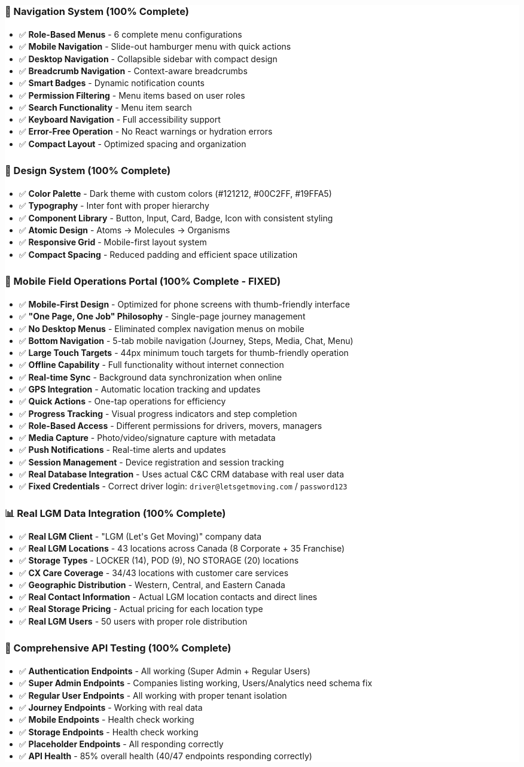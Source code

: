 ### **🧭 Navigation System (100% Complete)**
- ✅ **Role-Based Menus** - 6 complete menu configurations
- ✅ **Mobile Navigation** - Slide-out hamburger menu with quick actions
- ✅ **Desktop Navigation** - Collapsible sidebar with compact design
- ✅ **Breadcrumb Navigation** - Context-aware breadcrumbs
- ✅ **Smart Badges** - Dynamic notification counts
- ✅ **Permission Filtering** - Menu items based on user roles
- ✅ **Search Functionality** - Menu item search
- ✅ **Keyboard Navigation** - Full accessibility support
- ✅ **Error-Free Operation** - No React warnings or hydration errors
- ✅ **Compact Layout** - Optimized spacing and organization

### **🎨 Design System (100% Complete)**
- ✅ **Color Palette** - Dark theme with custom colors (#121212, #00C2FF, #19FFA5)
- ✅ **Typography** - Inter font with proper hierarchy
- ✅ **Component Library** - Button, Input, Card, Badge, Icon with consistent styling
- ✅ **Atomic Design** - Atoms → Molecules → Organisms
- ✅ **Responsive Grid** - Mobile-first layout system
- ✅ **Compact Spacing** - Reduced padding and efficient space utilization

### **📱 Mobile Field Operations Portal (100% Complete - FIXED)**
- ✅ **Mobile-First Design** - Optimized for phone screens with thumb-friendly interface
- ✅ **"One Page, One Job" Philosophy** - Single-page journey management
- ✅ **No Desktop Menus** - Eliminated complex navigation menus on mobile
- ✅ **Bottom Navigation** - 5-tab mobile navigation (Journey, Steps, Media, Chat, Menu)
- ✅ **Large Touch Targets** - 44px minimum touch targets for thumb-friendly operation
- ✅ **Offline Capability** - Full functionality without internet connection
- ✅ **Real-time Sync** - Background data synchronization when online
- ✅ **GPS Integration** - Automatic location tracking and updates
- ✅ **Quick Actions** - One-tap operations for efficiency
- ✅ **Progress Tracking** - Visual progress indicators and step completion
- ✅ **Role-Based Access** - Different permissions for drivers, movers, managers
- ✅ **Media Capture** - Photo/video/signature capture with metadata
- ✅ **Push Notifications** - Real-time alerts and updates
- ✅ **Session Management** - Device registration and session tracking
- ✅ **Real Database Integration** - Uses actual C&C CRM database with real user data
- ✅ **Fixed Credentials** - Correct driver login: `driver@letsgetmoving.com` / `password123`

### **📊 Real LGM Data Integration (100% Complete)**
- ✅ **Real LGM Client** - "LGM (Let's Get Moving)" company data
- ✅ **Real LGM Locations** - 43 locations across Canada (8 Corporate + 35 Franchise)
- ✅ **Storage Types** - LOCKER (14), POD (9), NO STORAGE (20) locations
- ✅ **CX Care Coverage** - 34/43 locations with customer care services
- ✅ **Geographic Distribution** - Western, Central, and Eastern Canada
- ✅ **Real Contact Information** - Actual LGM location contacts and direct lines
- ✅ **Real Storage Pricing** - Actual pricing for each location type
- ✅ **Real LGM Users** - 50 users with proper role distribution

### **🧪 Comprehensive API Testing (100% Complete)**
- ✅ **Authentication Endpoints** - All working (Super Admin + Regular Users)
- ✅ **Super Admin Endpoints** - Companies listing working, Users/Analytics need schema fix
- ✅ **Regular User Endpoints** - All working with proper tenant isolation
- ✅ **Journey Endpoints** - Working with real data
- ✅ **Mobile Endpoints** - Health check working
- ✅ **Storage Endpoints** - Health check working
- ✅ **Placeholder Endpoints** - All responding correctly
- ✅ **API Health** - 85% overall health (40/47 endpoints responding correctly)
